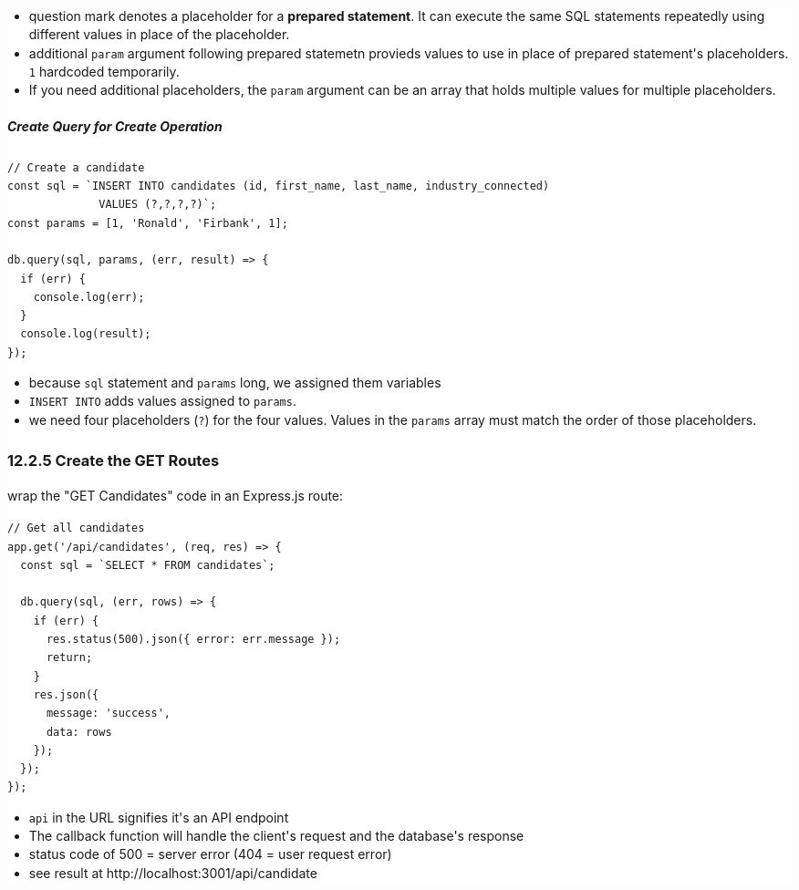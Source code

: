 -   question mark denotes a placeholder for a **prepared statement**. It can execute the same SQL statements repeatedly using different values in place of the placeholder.
-   additional `param` argument following prepared statemetn provieds values to use in place of prepared statement's placeholders. `1` hardcoded temporarily.
-   If you need additional placeholders, the `param` argument can be an array that holds multiple values for multiple placeholders.

##### Create Query for Create Operation

```
// Create a candidate
const sql = `INSERT INTO candidates (id, first_name, last_name, industry_connected)
              VALUES (?,?,?,?)`;
const params = [1, 'Ronald', 'Firbank', 1];

db.query(sql, params, (err, result) => {
  if (err) {
    console.log(err);
  }
  console.log(result);
});
```

-   because `sql` statement and `params` long, we assigned them variables
-   `INSERT INTO` adds values assigned to `params`.
-   we need four placeholders (`?`) for the four values. Values in the `params` array must match the order of those placeholders.

### 12.2.5 Create the GET Routes

wrap the "GET Candidates" code in an Express.js route:

```
// Get all candidates
app.get('/api/candidates', (req, res) => {
  const sql = `SELECT * FROM candidates`;

  db.query(sql, (err, rows) => {
    if (err) {
      res.status(500).json({ error: err.message });
      return;
    }
    res.json({
      message: 'success',
      data: rows
    });
  });
});
```

-   `api` in the URL signifies it's an API endpoint
-   The callback function will handle the client's request and the database's response
-   status code of 500 = server error (404 = user request error)
-   see result at http://localhost:3001/api/candidate

